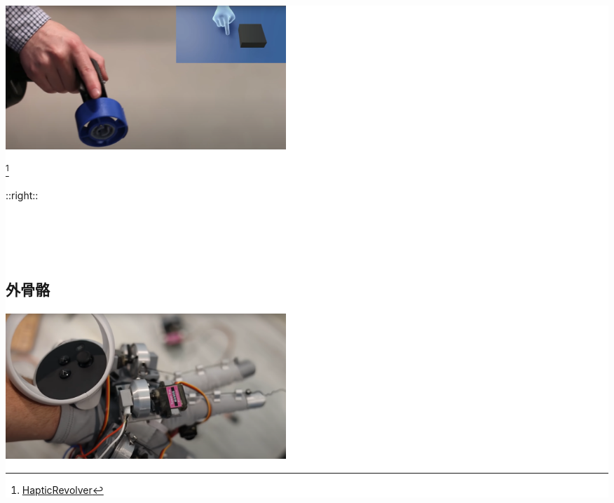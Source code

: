 <img border="rounded" src="images/opening/HapticRevolver.png" width=400>

[^1]



[^1]: [HapticRevolver](https://www.microsoft.com/en-us/research/publication/haptic-revolver-reconfigurable-virtual-reality-controller/)

::right::


# &nbsp;

## 外骨骼

<img border="rounded" src="images/opening/HomemadeVRGloves.png" width=400 >


[^1]: [D. Wang, K. Ohnishi and W. Xu, "Multimodal Haptic Display for Virtual Reality: A Survey," in IEEE Transactions on Industrial Electronics, vol. 67, no. 1, pp. 610-623, Jan. 2020, doi: 10.1109/TIE.2019.2920602.](https://ieeexplore.ieee.org/document/8733996)
[^1]: [Velko Vechev, Juan Zarate, David Lindlbauer, Ronan Hinchet, Herbert Shea, and Otmar Hilliges. 2019. Tactiles: Dual-mode low-power electromagnetic actuators for rendering continuous contact and spatial haptic patterns in VR. In 2019 IEEE Conference on Virtual Reality and 3D User Interfaces (VR), IEEE, 312–320.](https://ieeexplore.ieee.org/abstract/document/8797921/)
[^2]: [Haptic Glove by Meta](https://uploadvr.com/meta-haptic-gloves-research)
[^1]: [ElectroTactile](https://www.nature.com/articles/s42256-022-00543-y)
[^2]: [Epidermal VR systems](https://www.nature.com/articles/s41586-019-1687-0?ref=mainstreem-dotcom)
[^2]: [home-made vr gloves $60](https://www.youtube.com/watch?v=ZTzn37Usa-U)